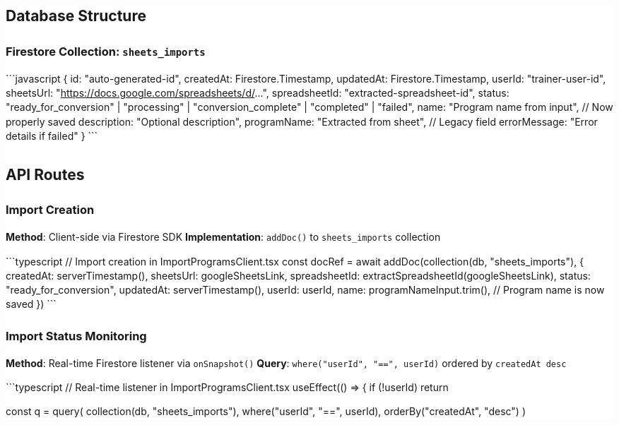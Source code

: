 ## Database Structure

### Firestore Collection: `sheets_imports`

\`\`\`javascript
{
  id: "auto-generated-id",
  createdAt: Firestore.Timestamp,
  updatedAt: Firestore.Timestamp,
  userId: "trainer-user-id",
  sheetsUrl: "https://docs.google.com/spreadsheets/d/...",
  spreadsheetId: "extracted-spreadsheet-id",
  status: "ready_for_conversion" | "processing" | "conversion_complete" | "completed" | "failed",
  name: "Program name from input", // Now properly saved
  description: "Optional description",
  programName: "Extracted from sheet", // Legacy field
  errorMessage: "Error details if failed"
}
\`\`\`

## API Routes

### Import Creation
**Method**: Client-side via Firestore SDK
**Implementation**: `addDoc()` to `sheets_imports` collection

\`\`\`typescript
// Import creation in ImportProgramsClient.tsx
const docRef = await addDoc(collection(db, "sheets_imports"), {
  createdAt: serverTimestamp(),
  sheetsUrl: googleSheetsLink,
  spreadsheetId: extractSpreadsheetId(googleSheetsLink),
  status: "ready_for_conversion",
  updatedAt: serverTimestamp(),
  userId: userId,
  name: programNameInput.trim(), // Program name is now saved
})
\`\`\`

### Import Status Monitoring
**Method**: Real-time Firestore listener via `onSnapshot()`
**Query**: `where("userId", "==", userId)` ordered by `createdAt desc`

\`\`\`typescript
// Real-time listener in ImportProgramsClient.tsx
useEffect(() => {
  if (!userId) return

  const q = query(
    collection(db, "sheets_imports"), 
    where("userId", "==", userId), 
    orderBy("createdAt", "desc")
  )
